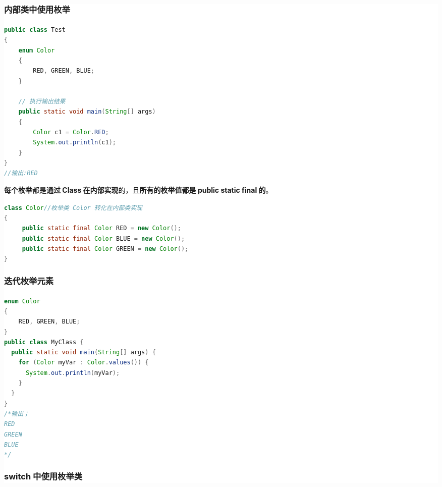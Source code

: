 ### 内部类中使用枚举

```Java
public class Test
{
    enum Color
    {
        RED, GREEN, BLUE;
    }
 
    // 执行输出结果
    public static void main(String[] args)
    {
        Color c1 = Color.RED;
        System.out.println(c1);
    }
}
//输出:RED
```

**每个枚举**都是**通过 Class 在内部实现**的，且**所有的枚举值都是 public static final 的**。

```java
class Color//枚举类 Color 转化在内部类实现
{
     public static final Color RED = new Color();
     public static final Color BLUE = new Color();
     public static final Color GREEN = new Color();
}
```

### 迭代枚举元素

```java
enum Color
{
    RED, GREEN, BLUE;
}
public class MyClass {
  public static void main(String[] args) {
    for (Color myVar : Color.values()) {
      System.out.println(myVar);
    }
  }
}
/*输出；
RED
GREEN
BLUE
*/
```

### switch 中使用枚举类
